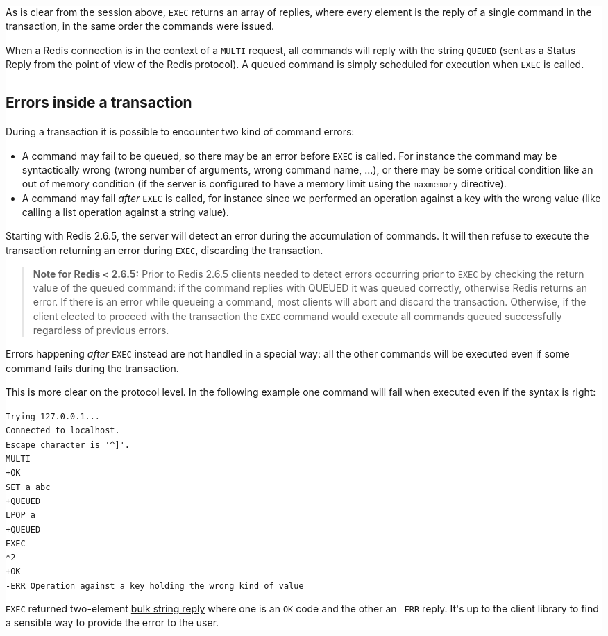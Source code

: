 As is clear from the session above, `EXEC` returns an array of replies, where every element is the reply of a single command in the transaction, in the same order the commands were issued.

When a Redis connection is in the context of a `MULTI` request, all commands will reply with the string `QUEUED` (sent as a Status Reply from the point of view of the Redis protocol). A queued command is simply scheduled for execution when `EXEC` is called.

## Errors inside a transaction

During a transaction it is possible to encounter two kind of command errors:

* A command may fail to be queued, so there may be an error before `EXEC` is called.
For instance the command may be syntactically wrong (wrong number of arguments, wrong command name, ...), or there may be some critical condition like an out of memory condition (if the server is configured to have a memory limit using the `maxmemory` directive).
* A command may fail *after* `EXEC` is called, for instance since we performed an operation against a key with the wrong value (like calling a list operation against a string value).

Starting with Redis 2.6.5, the server will detect an error during the accumulation of commands.
It will then refuse to execute the transaction returning an error during `EXEC`, discarding the transaction.

> **Note for Redis < 2.6.5:** Prior to Redis 2.6.5 clients needed to detect errors occurring prior to `EXEC` by checking the return value of the queued command: if the command replies with QUEUED it was queued correctly, otherwise Redis returns an error.
If there is an error while queueing a command, most clients will abort and discard the transaction. Otherwise, if the client elected to proceed with the transaction
the `EXEC` command would execute all commands queued successfully regardless of previous errors.

Errors happening *after* `EXEC` instead are not handled in a special way:
all the other commands will be executed even if some command fails during the transaction.

This is more clear on the protocol level. In the following example one command will fail when executed even if the syntax is right:

```
Trying 127.0.0.1...
Connected to localhost.
Escape character is '^]'.
MULTI
+OK
SET a abc
+QUEUED
LPOP a
+QUEUED
EXEC
*2
+OK
-ERR Operation against a key holding the wrong kind of value
```

`EXEC` returned two-element [bulk string reply](/topics/protocol#bulk-string-reply) where one is an `OK` code and the other an `-ERR` reply. It's up to the client library to find a sensible way to provide the error to the user.
